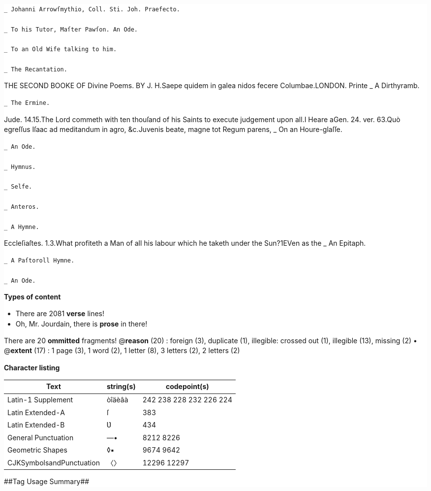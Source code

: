     _ Johanni Arrowſmythio, Coll. Sti. Joh. Praefecto.

    _ To his Tutor, Maſter Pawſon. An Ode.

    _ To an Old Wife talking to him.

    _ The Recantation.
THE SECOND BOOKE OF Divine Poems. BY J. H.Saepe quidem in galea nidos fecere Columbae.LONDON. Printe
    _ A Dirthyramb.

    _ The Ermine.
Jude. 14.15.The Lord commeth with ten thouſand of his Saints to execute judgement upon all.I Heare aGen. 24. ver. 63.Quò egreſſus Iſaac ad meditandum in agro, &c.Juvenis beate, magne tot Regum parens,
    _ On an Houre-glaſſe.

    _ An Ode.

    _ Hymnus.

    _ Selfe.

    _ Anteros.

    _ A Hymne.
Eccleſiaſtes. 1.3.What profiteth a Man of all his labour which he taketh under the Sun?1EVen as the 
    _ An Epitaph.

    _ A Paſtoroll Hymne.

    _ An Ode.

**Types of content**

  * There are 2081 **verse** lines!
  * Oh, Mr. Jourdain, there is **prose** in there!

There are 20 **ommitted** fragments! 
 @__reason__ (20) : foreign (3), duplicate (1), illegible: crossed out (1), illegible (13), missing (2)  •  @__extent__ (17) : 1 page (3), 1 word (2), 1 letter (8), 3 letters (2), 2 letters (2)

**Character listing**


|Text|string(s)|codepoint(s)|
|---|---|---|
|Latin-1 Supplement|òîäèâà|242 238 228 232 226 224|
|Latin Extended-A|ſ|383|
|Latin Extended-B|Ʋ|434|
|General Punctuation|—•|8212 8226|
|Geometric Shapes|◊▪|9674 9642|
|CJKSymbolsandPunctuation|〈〉|12296 12297|

##Tag Usage Summary##
